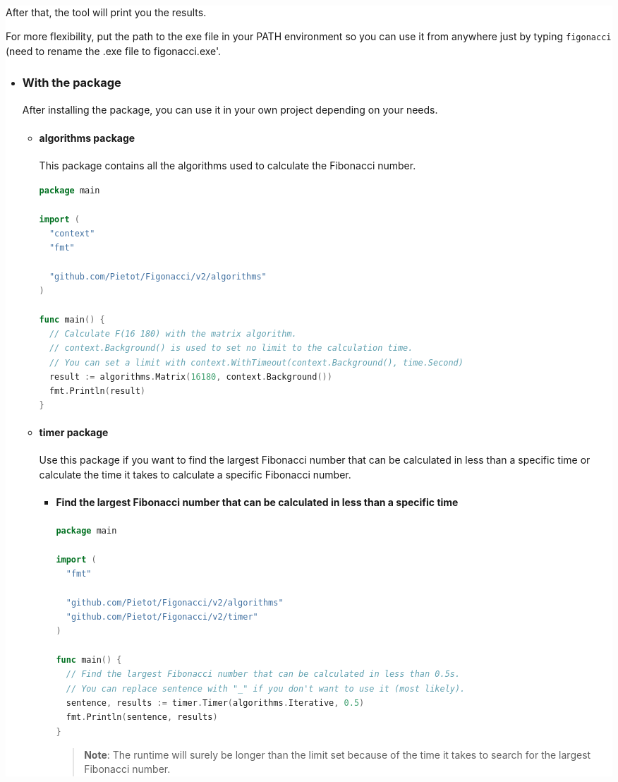   After that, the tool will print you the results.

  For more flexibility, put the path to the exe file in your PATH environment so you can use it from anywhere just by typing `figonacci` (need to rename the .exe file to figonacci.exe'.

- ### With the package

  After installing the package, you can use it in your own project depending on your needs.

  - #### algorithms package

    This package contains all the algorithms used to calculate the Fibonacci number.

    ```go
    package main

    import (
      "context"
      "fmt"

      "github.com/Pietot/Figonacci/v2/algorithms"
    )

    func main() {
      // Calculate F(16 180) with the matrix algorithm.
      // context.Background() is used to set no limit to the calculation time.
      // You can set a limit with context.WithTimeout(context.Background(), time.Second)
      result := algorithms.Matrix(16180, context.Background())
      fmt.Println(result)
    }
    ```

  - #### timer package

    Use this package if you want to find the largest Fibonacci number that can be calculated in less than a specific time or calculate the time it takes to calculate a specific Fibonacci number.

    - #### Find the largest Fibonacci number that can be calculated in less than a specific time

      ```go
      package main

      import (
        "fmt"

        "github.com/Pietot/Figonacci/v2/algorithms"
        "github.com/Pietot/Figonacci/v2/timer"
      )

      func main() {
        // Find the largest Fibonacci number that can be calculated in less than 0.5s.
        // You can replace sentence with "_" if you don't want to use it (most likely).
        sentence, results := timer.Timer(algorithms.Iterative, 0.5)
        fmt.Println(sentence, results)
      }
      ```

      > **Note**: The runtime will surely be longer than the limit set because of the time it takes to search for the largest Fibonacci number.
